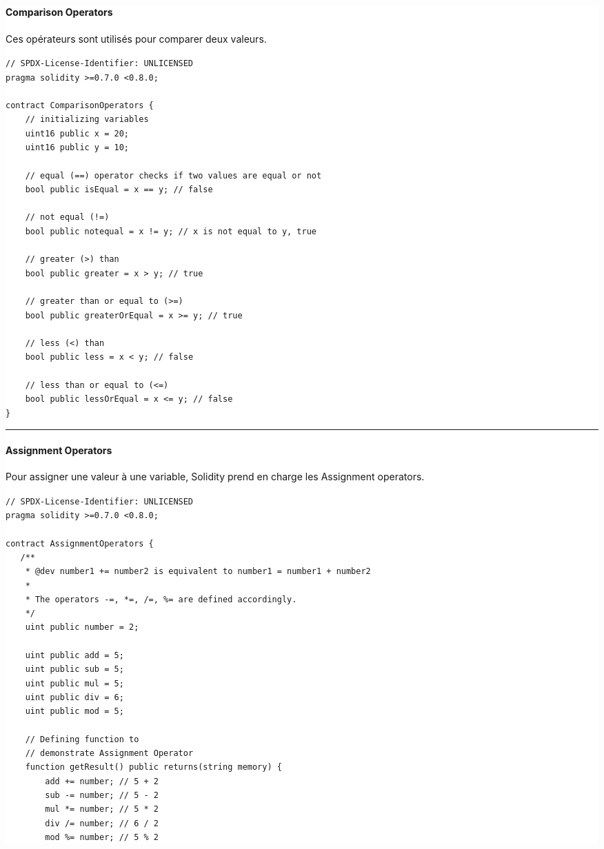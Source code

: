 
#### Comparison Operators

Ces opérateurs sont utilisés pour comparer deux valeurs.

```
// SPDX-License-Identifier: UNLICENSED
pragma solidity >=0.7.0 <0.8.0;

contract ComparisonOperators {
    // initializing variables
    uint16 public x = 20;
    uint16 public y = 10;

    // equal (==) operator checks if two values are equal or not
    bool public isEqual = x == y; // false

    // not equal (!=)
    bool public notequal = x != y; // x is not equal to y, true

    // greater (>) than
    bool public greater = x > y; // true

    // greater than or equal to (>=)
    bool public greaterOrEqual = x >= y; // true

    // less (<) than
    bool public less = x < y; // false

    // less than or equal to (<=)
    bool public lessOrEqual = x <= y; // false
}
```

---

#### Assignment Operators

Pour assigner une valeur à une variable, Solidity prend en charge les Assignment operators.

```
// SPDX-License-Identifier: UNLICENSED
pragma solidity >=0.7.0 <0.8.0;

contract AssignmentOperators {
   /**
    * @dev number1 += number2 is equivalent to number1 = number1 + number2
    *
    * The operators -=, *=, /=, %= are defined accordingly.
    */
    uint public number = 2;

    uint public add = 5;
    uint public sub = 5;
    uint public mul = 5;
    uint public div = 6;
    uint public mod = 5;

    // Defining function to
    // demonstrate Assignment Operator
    function getResult() public returns(string memory) {
        add += number; // 5 + 2
        sub -= number; // 5 - 2
        mul *= number; // 5 * 2
        div /= number; // 6 / 2
        mod %= number; // 5 % 2
```